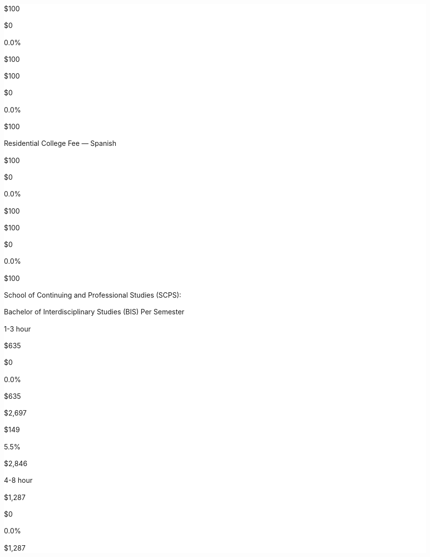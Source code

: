 $100

$0

0.0%

$100

$100

$0

0.0%

$100

Residential College Fee — Spanish

$100

$0

0.0%

$100

$100

$0

0.0%

$100

School of Continuing and Professional Studies (SCPS):

Bachelor of Interdisciplinary Studies (BIS) Per Semester

1-3 hour

$635

$0

0.0%

$635

$2,697

$149

5.5%

$2,846

4-8 hour

$1,287

$0

0.0%

$1,287
